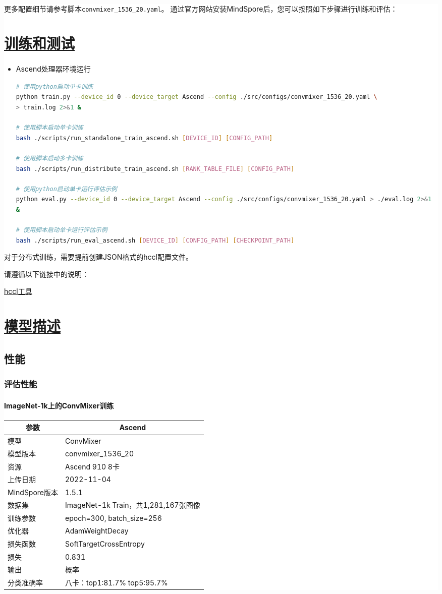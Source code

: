 更多配置细节请参考脚本`convmixer_1536_20.yaml`。 通过官方网站安装MindSpore后，您可以按照如下步骤进行训练和评估：

# [训练和测试](#目录)

- Ascend处理器环境运行

  ```bash
  # 使用python启动单卡训练
  python train.py --device_id 0 --device_target Ascend --config ./src/configs/convmixer_1536_20.yaml \
  > train.log 2>&1 &
  
  # 使用脚本启动单卡训练
  bash ./scripts/run_standalone_train_ascend.sh [DEVICE_ID] [CONFIG_PATH]
  
  # 使用脚本启动多卡训练
  bash ./scripts/run_distribute_train_ascend.sh [RANK_TABLE_FILE] [CONFIG_PATH]
  
  # 使用python启动单卡运行评估示例
  python eval.py --device_id 0 --device_target Ascend --config ./src/configs/convmixer_1536_20.yaml > ./eval.log 2>&1 &
  
  # 使用脚本启动单卡运行评估示例
  bash ./scripts/run_eval_ascend.sh [DEVICE_ID] [CONFIG_PATH] [CHECKPOINT_PATH]
  ```
  

对于分布式训练，需要提前创建JSON格式的hccl配置文件。

请遵循以下链接中的说明：

[hccl工具](https://gitee.com/mindspore/models/tree/master/utils/hccl_tools)


# [模型描述](#目录)

## 性能

### 评估性能

#### ImageNet-1k上的ConvMixer训练

| 参数                 | Ascend                          |
| -------------------------- |---------------------------------|
|模型| ConvMixer                            |
| 模型版本              | convmixer_1536_20                  |
| 资源                   | Ascend 910 8卡                   |
| 上传日期              | 2022-11-04                      |
| MindSpore版本          | 1.5.1                           |
| 数据集                    | ImageNet-1k Train，共1,281,167张图像 |
| 训练参数        | epoch=300, batch_size=256      |
| 优化器                  | AdamWeightDecay                 |
| 损失函数              | SoftTargetCrossEntropy          |
| 损失| 0.831                           |
| 输出                    | 概率                              |
| 分类准确率             | 八卡：top1:81.7% top5:95.7%      |